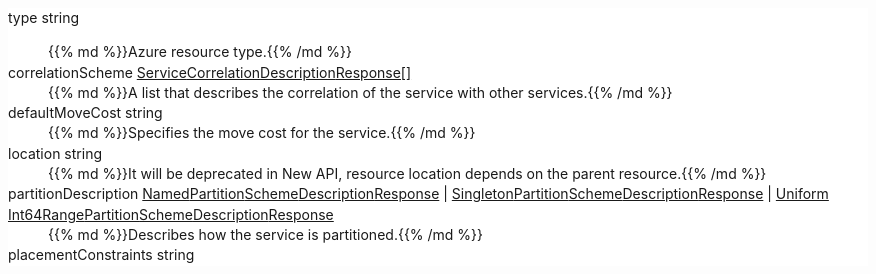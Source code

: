 <a href="#type_nodejs" style="color: inherit; text-decoration: inherit;">type</a>
</span>
        <span class="property-indicator"></span>
        <span class="property-type">string</span>
    </dt>
    <dd>{{% md %}}Azure resource type.{{% /md %}}</dd>
    <dt class="property-"
            title="">
        <span id="correlationscheme_nodejs">
<a href="#correlationscheme_nodejs" style="color: inherit; text-decoration: inherit;">correlation<wbr>Scheme</a>
</span>
        <span class="property-indicator"></span>
        <span class="property-type"><a href="#servicecorrelationdescriptionresponse">Service<wbr>Correlation<wbr>Description<wbr>Response[]</a></span>
    </dt>
    <dd>{{% md %}}A list that describes the correlation of the service with other services.{{% /md %}}</dd>
    <dt class="property-"
            title="">
        <span id="defaultmovecost_nodejs">
<a href="#defaultmovecost_nodejs" style="color: inherit; text-decoration: inherit;">default<wbr>Move<wbr>Cost</a>
</span>
        <span class="property-indicator"></span>
        <span class="property-type">string</span>
    </dt>
    <dd>{{% md %}}Specifies the move cost for the service.{{% /md %}}</dd>
    <dt class="property-"
            title="">
        <span id="location_nodejs">
<a href="#location_nodejs" style="color: inherit; text-decoration: inherit;">location</a>
</span>
        <span class="property-indicator"></span>
        <span class="property-type">string</span>
    </dt>
    <dd>{{% md %}}It will be deprecated in New API, resource location depends on the parent resource.{{% /md %}}</dd>
    <dt class="property-"
            title="">
        <span id="partitiondescription_nodejs">
<a href="#partitiondescription_nodejs" style="color: inherit; text-decoration: inherit;">partition<wbr>Description</a>
</span>
        <span class="property-indicator"></span>
        <span class="property-type"><a href="#namedpartitionschemedescriptionresponse">Named<wbr>Partition<wbr>Scheme<wbr>Description<wbr>Response</a> | <a href="#singletonpartitionschemedescriptionresponse">Singleton<wbr>Partition<wbr>Scheme<wbr>Description<wbr>Response</a> | <a href="#uniformint64rangepartitionschemedescriptionresponse">Uniform<wbr>Int64Range<wbr>Partition<wbr>Scheme<wbr>Description<wbr>Response</a></span>
    </dt>
    <dd>{{% md %}}Describes how the service is partitioned.{{% /md %}}</dd>
    <dt class="property-"
            title="">
        <span id="placementconstraints_nodejs">
<a href="#placementconstraints_nodejs" style="color: inherit; text-decoration: inherit;">placement<wbr>Constraints</a>
</span>
        <span class="property-indicator"></span>
        <span class="property-type">string</span>
    </dt>